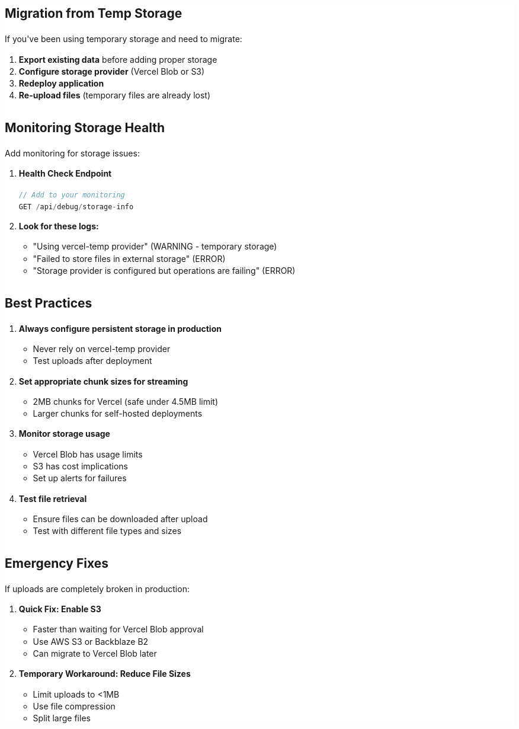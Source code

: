 ## Migration from Temp Storage

If you've been using temporary storage and need to migrate:

1. **Export existing data** before adding proper storage
2. **Configure storage provider** (Vercel Blob or S3)
3. **Redeploy application**
4. **Re-upload files** (temporary files are already lost)

## Monitoring Storage Health

Add monitoring for storage issues:

1. **Health Check Endpoint**
   ```javascript
   // Add to your monitoring
   GET /api/debug/storage-info
   ```

2. **Look for these logs:**
   - "Using vercel-temp provider" (WARNING - temporary storage)
   - "Failed to store files in external storage" (ERROR)
   - "Storage provider is configured but operations are failing" (ERROR)

## Best Practices

1. **Always configure persistent storage in production**
   - Never rely on vercel-temp provider
   - Test uploads after deployment

2. **Set appropriate chunk sizes for streaming**
   - 2MB chunks for Vercel (safe under 4.5MB limit)
   - Larger chunks for self-hosted deployments

3. **Monitor storage usage**
   - Vercel Blob has usage limits
   - S3 has cost implications
   - Set up alerts for failures

4. **Test file retrieval**
   - Ensure files can be downloaded after upload
   - Test with different file types and sizes

## Emergency Fixes

If uploads are completely broken in production:

1. **Quick Fix: Enable S3**
   - Faster than waiting for Vercel Blob approval
   - Use AWS S3 or Backblaze B2
   - Can migrate to Vercel Blob later

2. **Temporary Workaround: Reduce File Sizes**
   - Limit uploads to <1MB
   - Use file compression
   - Split large files
